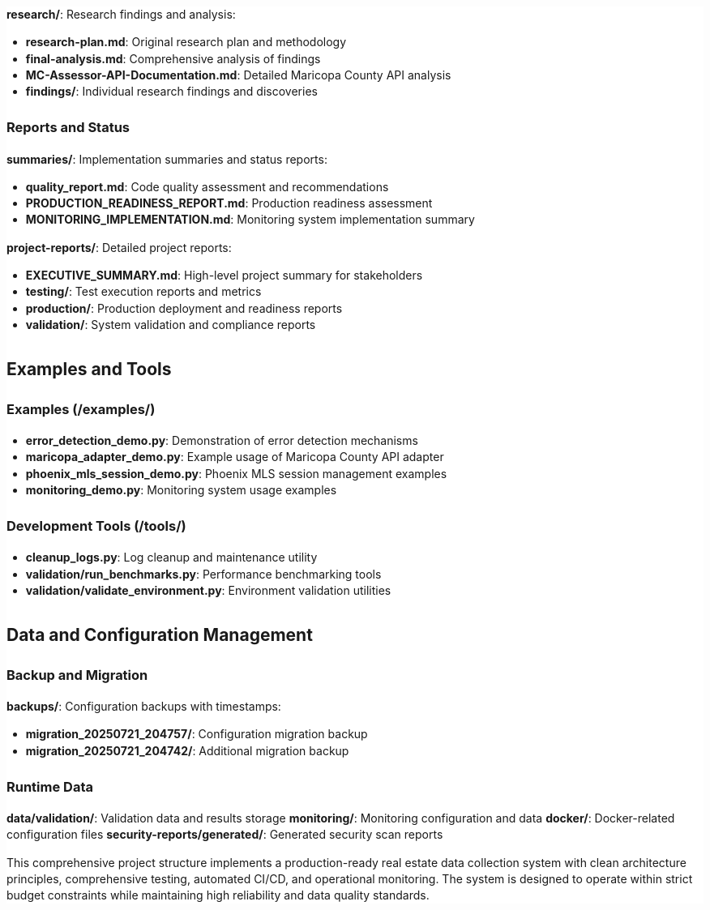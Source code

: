 **research/**: Research findings and analysis:
- **research-plan.md**: Original research plan and methodology
- **final-analysis.md**: Comprehensive analysis of findings
- **MC-Assessor-API-Documentation.md**: Detailed Maricopa County API analysis
- **findings/**: Individual research findings and discoveries

### Reports and Status

**summaries/**: Implementation summaries and status reports:
- **quality_report.md**: Code quality assessment and recommendations
- **PRODUCTION_READINESS_REPORT.md**: Production readiness assessment
- **MONITORING_IMPLEMENTATION.md**: Monitoring system implementation summary

**project-reports/**: Detailed project reports:
- **EXECUTIVE_SUMMARY.md**: High-level project summary for stakeholders
- **testing/**: Test execution reports and metrics
- **production/**: Production deployment and readiness reports
- **validation/**: System validation and compliance reports

## Examples and Tools

### Examples (/examples/)
- **error_detection_demo.py**: Demonstration of error detection mechanisms
- **maricopa_adapter_demo.py**: Example usage of Maricopa County API adapter
- **phoenix_mls_session_demo.py**: Phoenix MLS session management examples
- **monitoring_demo.py**: Monitoring system usage examples

### Development Tools (/tools/)
- **cleanup_logs.py**: Log cleanup and maintenance utility
- **validation/run_benchmarks.py**: Performance benchmarking tools
- **validation/validate_environment.py**: Environment validation utilities

## Data and Configuration Management

### Backup and Migration

**backups/**: Configuration backups with timestamps:
- **migration_20250721_204757/**: Configuration migration backup
- **migration_20250721_204742/**: Additional migration backup

### Runtime Data

**data/validation/**: Validation data and results storage
**monitoring/**: Monitoring configuration and data
**docker/**: Docker-related configuration files
**security-reports/generated/**: Generated security scan reports

This comprehensive project structure implements a production-ready real estate data collection system with clean architecture principles, comprehensive testing, automated CI/CD, and operational monitoring. The system is designed to operate within strict budget constraints while maintaining high reliability and data quality standards.